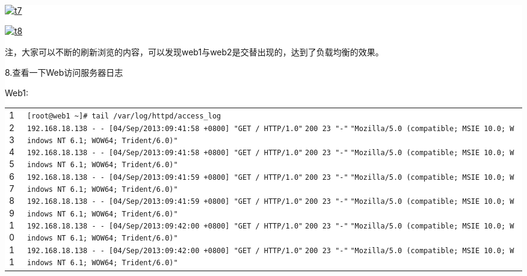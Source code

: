 <a href="http://img1.51cto.com/attachment/201309/4/2033581_1378277132Agjr.png" target="\&quot;_blank\&quot;"><img style="padding: 0px; margin: 0px; vertical-align: top; border: 0px; background-image: none;" title="t7" src="http://img1.51cto.com/attachment/201309/4/2033581_13782771331DV5.png" alt="t7" width="650" height="243" border="0" /></a>

<a href="http://img1.51cto.com/attachment/201309/4/2033581_1378277133ASIL.png" target="\&quot;_blank\&quot;"><img style="padding: 0px; margin: 0px; vertical-align: top; border: 0px; background-image: none;" title="t8" src="http://img1.51cto.com/attachment/201309/4/2033581_1378277133iCzt.png" alt="t8" width="650" height="249" border="0" /></a>

注，大家可以不断的刷新浏览的内容，可以发现web1与web2是交替出现的，达到了负载均衡的效果。

8.查看一下Web访问服务器日志

Web1:
<div>
<div id="highlighter_72208" class="syntaxhighlighter  bash">
<table border="0" cellspacing="0" cellpadding="0">
<tbody>
<tr>
<td class="gutter">
<div class="line number1 index0 alt2">1</div>
<div class="line number2 index1 alt1">2</div>
<div class="line number3 index2 alt2">3</div>
<div class="line number4 index3 alt1">4</div>
<div class="line number5 index4 alt2">5</div>
<div class="line number6 index5 alt1">6</div>
<div class="line number7 index6 alt2">7</div>
<div class="line number8 index7 alt1">8</div>
<div class="line number9 index8 alt2">9</div>
<div class="line number10 index9 alt1">10</div>
<div class="line number11 index10 alt2">11</div></td>
<td class="code">
<div class="container">
<div class="line number1 index0 alt2"><code class="bash plain">[root@web1 ~]</code><code class="bash comments"># tail /var/log/httpd/access_log</code></div>
<div class="line number2 index1 alt1"><code class="bash plain">192.168.18.138 - - [04</code><code class="bash plain">/Sep/2013</code><code class="bash plain">:09:41:58 +0800] </code><code class="bash string">"GET / HTTP/1.0"</code> <code class="bash plain">200 23 </code><code class="bash string">"-"</code> <code class="bash string">"Mozilla/5.0 (compatible; MSIE 10.0; Windows NT 6.1; WOW64; Trident/6.0)"</code></div>
<div class="line number3 index2 alt2"><code class="bash plain">192.168.18.138 - - [04</code><code class="bash plain">/Sep/2013</code><code class="bash plain">:09:41:58 +0800] </code><code class="bash string">"GET / HTTP/1.0"</code> <code class="bash plain">200 23 </code><code class="bash string">"-"</code> <code class="bash string">"Mozilla/5.0 (compatible; MSIE 10.0; Windows NT 6.1; WOW64; Trident/6.0)"</code></div>
<div class="line number4 index3 alt1"><code class="bash plain">192.168.18.138 - - [04</code><code class="bash plain">/Sep/2013</code><code class="bash plain">:09:41:59 +0800] </code><code class="bash string">"GET / HTTP/1.0"</code> <code class="bash plain">200 23 </code><code class="bash string">"-"</code> <code class="bash string">"Mozilla/5.0 (compatible; MSIE 10.0; Windows NT 6.1; WOW64; Trident/6.0)"</code></div>
<div class="line number5 index4 alt2"><code class="bash plain">192.168.18.138 - - [04</code><code class="bash plain">/Sep/2013</code><code class="bash plain">:09:41:59 +0800] </code><code class="bash string">"GET / HTTP/1.0"</code> <code class="bash plain">200 23 </code><code class="bash string">"-"</code> <code class="bash string">"Mozilla/5.0 (compatible; MSIE 10.0; Windows NT 6.1; WOW64; Trident/6.0)"</code></div>
<div class="line number6 index5 alt1"><code class="bash plain">192.168.18.138 - - [04</code><code class="bash plain">/Sep/2013</code><code class="bash plain">:09:42:00 +0800] </code><code class="bash string">"GET / HTTP/1.0"</code> <code class="bash plain">200 23 </code><code class="bash string">"-"</code> <code class="bash string">"Mozilla/5.0 (compatible; MSIE 10.0; Windows NT 6.1; WOW64; Trident/6.0)"</code></div>
<div class="line number7 index6 alt2"><code class="bash plain">192.168.18.138 - - [04</code><code class="bash plain">/Sep/2013</code><code class="bash plain">:09:42:00 +0800] </code><code class="bash string">"GET / HTTP/1.0"</code> <code class="bash plain">200 23 </code><code class="bash string">"-"</code> <code class="bash string">"Mozilla/5.0 (compatible; MSIE 10.0; Windows NT 6.1; WOW64; Trident/6.0)"</code></div>